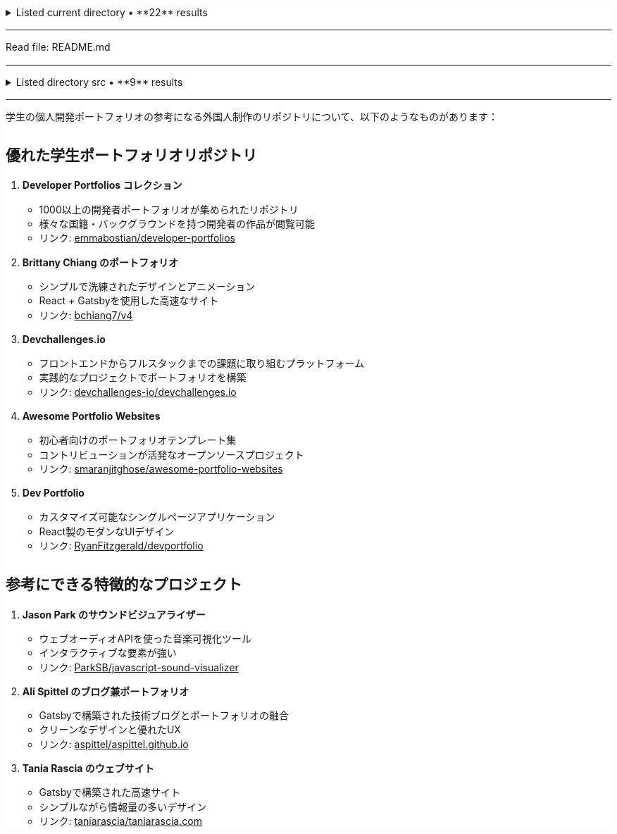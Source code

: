 <details><summary>Listed current directory • **22** results</summary></details>

---

Read file: README.md

---

<details><summary>Listed directory src • **9** results</summary></details>

---

学生の個人開発ポートフォリオの参考になる外国人制作のリポジトリについて、以下のようなものがあります：

## 優れた学生ポートフォリオリポジトリ

1. **Developer Portfolios コレクション**
   - 1000以上の開発者ポートフォリオが集められたリポジトリ
   - 様々な国籍・バックグラウンドを持つ開発者の作品が閲覧可能
   - リンク: [emmabostian/developer-portfolios](https://github.com/emmabostian/developer-portfolios)

2. **Brittany Chiang のポートフォリオ**
   - シンプルで洗練されたデザインとアニメーション
   - React + Gatsbyを使用した高速なサイト
   - リンク: [bchiang7/v4](https://github.com/bchiang7/v4)

3. **Devchallenges.io**
   - フロントエンドからフルスタックまでの課題に取り組むプラットフォーム
   - 実践的なプロジェクトでポートフォリオを構築
   - リンク: [devchallenges-io/devchallenges.io](https://github.com/devchallenges-io/devchallenges.io)

4. **Awesome Portfolio Websites**
   - 初心者向けのポートフォリオテンプレート集
   - コントリビューションが活発なオープンソースプロジェクト
   - リンク: [smaranjitghose/awesome-portfolio-websites](https://github.com/smaranjitghose/awesome-portfolio-websites)

5. **Dev Portfolio**
   - カスタマイズ可能なシングルページアプリケーション
   - React製のモダンなUIデザイン
   - リンク: [RyanFitzgerald/devportfolio](https://github.com/RyanFitzgerald/devportfolio)

## 参考にできる特徴的なプロジェクト

1. **Jason Park のサウンドビジュアライザー**
   - ウェブオーディオAPIを使った音楽可視化ツール
   - インタラクティブな要素が強い
   - リンク: [ParkSB/javascript-sound-visualizer](https://github.com/ParkSB/javascript-sound-visualizer)

2. **Ali Spittel のブログ兼ポートフォリオ**
   - Gatsbyで構築された技術ブログとポートフォリオの融合
   - クリーンなデザインと優れたUX
   - リンク: [aspittel/aspittel.github.io](https://github.com/aspittel/aspittel.github.io)

3. **Tania Rascia のウェブサイト**
   - Gatsbyで構築された高速サイト
   - シンプルながら情報量の多いデザイン
   - リンク: [taniarascia/taniarascia.com](https://github.com/taniarascia/taniarascia.com)
